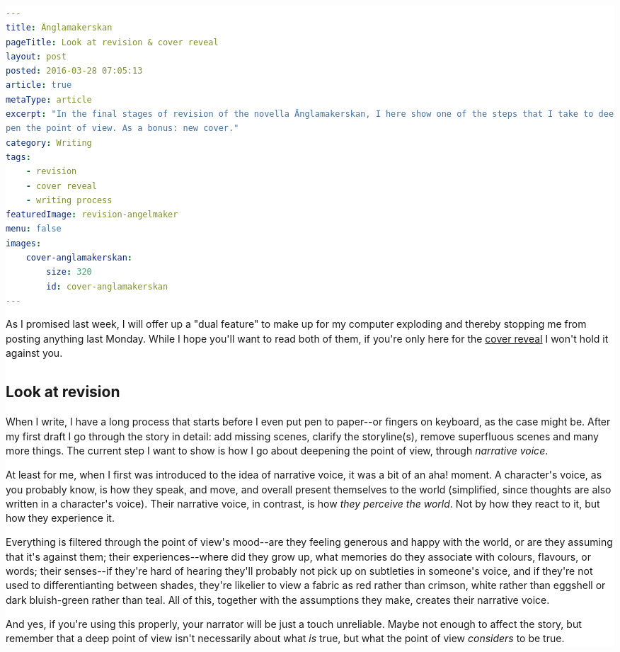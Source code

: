 ```yaml
---
title: Änglamakerskan
pageTitle: Look at revision & cover reveal
layout: post
posted: 2016-03-28 07:05:13
article: true
metaType: article
excerpt: "In the final stages of revision of the novella Änglamakerskan, I here show one of the steps that I take to deepen the point of view. As a bonus: new cover."
category: Writing
tags:
    - revision
    - cover reveal
    - writing process
featuredImage: revision-angelmaker
menu: false
images:
    cover-anglamakerskan:
        size: 320
        id: cover-anglamakerskan
---
```


As I promised last week, I will offer up a "dual feature" to make up for my computer exploding and thereby stopping me from posting anything last Monday. While I hope you'll want to read both of them, if you're only here for the [cover reveal](#cover) I won't hold it against you.

## Look at revision

When I write, I have a long process that starts before I even put pen to paper--or fingers on keyboard, as the case might be. After my first draft I go through the story in detail: add missing scenes, clarify the storyline(s), remove superfluous scenes and many more things. The current step I want to show is how I go about deepening the point of view, through *narrative voice*.

At least for me, when I first was introduced to the idea of narrative voice, it was a bit of an aha! moment. A character's voice, as you probably know, is how they speak, and move, and overall present themselves to the world (simplified, since thoughts are also written in a character's voice). Their narrative voice, in contrast, is how *they perceive the world*. Not by how they react to it, but how they experience it.

Everything is filtered through the point of view's mood--are they feeling generous and happy with the world, or are they assuming that it's against them; their experiences--where did they grow up, what memories do they associate with colours, flavours, or words; their senses--if they're hard of hearing they'll probably not pick up on subtleties in someone's voice, and if they're not used to differentianting between shades, they're likelier to view a fabric as red rather than crimson, white rather than eggshell or dark bluish-green rather than teal. All of this, together with the assumptions they make, creates their narrative voice.

And yes, if you're using this properly, your narrator will be just a touch unreliable. Maybe not enough to affect the story, but remember that a deep point of view isn't necessarily about what *is* true, but what the point of view *considers* to be true.
